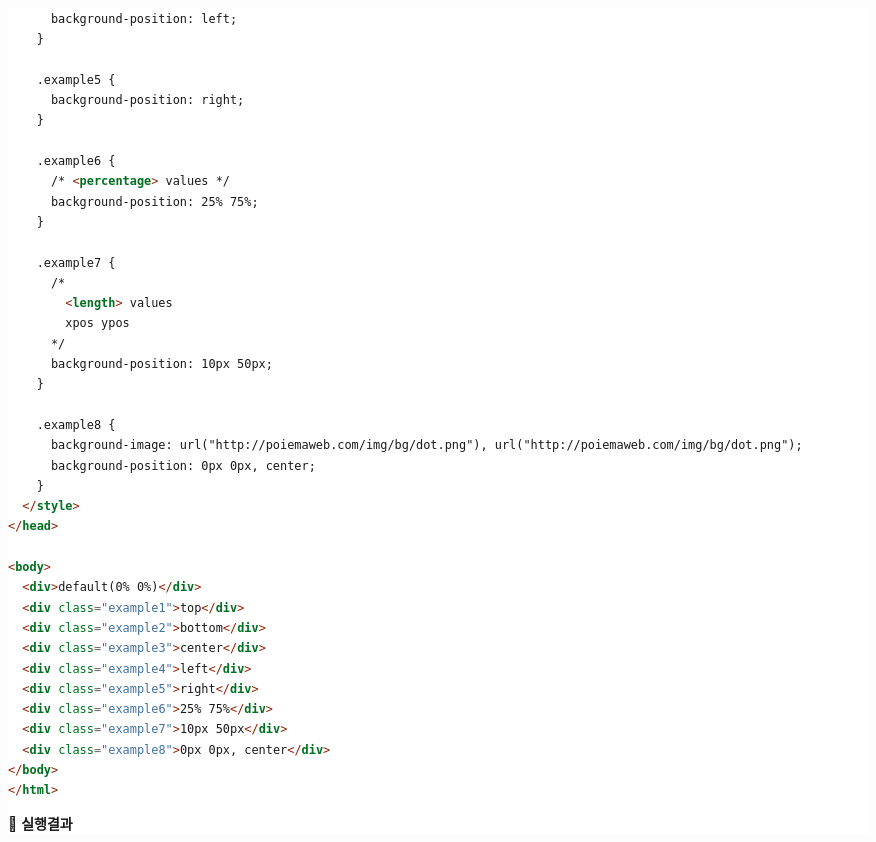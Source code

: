 ```html
      background-position: left;
    }

    .example5 {
      background-position: right;
    }

    .example6 {
      /* <percentage> values */
      background-position: 25% 75%;
    }

    .example7 {
      /*
        <length> values
        xpos ypos
      */
      background-position: 10px 50px;
    }

    .example8 {
      background-image: url("http://poiemaweb.com/img/bg/dot.png"), url("http://poiemaweb.com/img/bg/dot.png");
      background-position: 0px 0px, center;
    }
  </style>
</head>

<body>
  <div>default(0% 0%)</div>
  <div class="example1">top</div>
  <div class="example2">bottom</div>
  <div class="example3">center</div>
  <div class="example4">left</div>
  <div class="example5">right</div>
  <div class="example6">25% 75%</div>
  <div class="example7">10px 50px</div>
  <div class="example8">0px 0px, center</div>
</body>
</html>
```

🧪 **실행결과**
